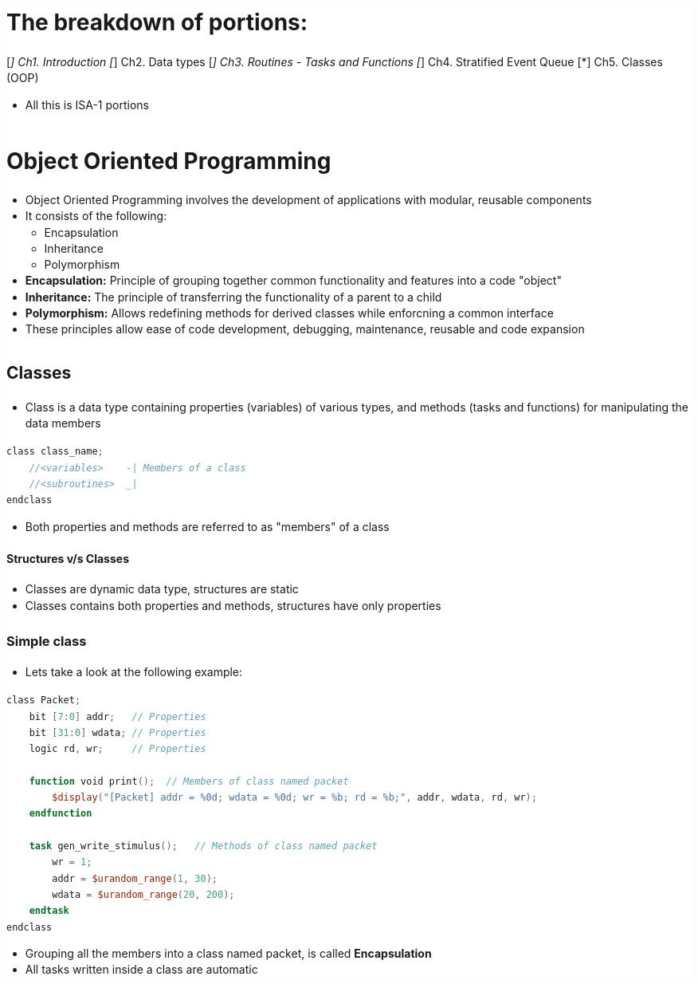 # The breakdown of portions:
[*] Ch1. Introduction
[*] Ch2. Data types
[*] Ch3. Routines -  Tasks and Functions
[*] Ch4. Stratified Event Queue
[*] Ch5. Classes (OOP)

- All this is ISA-1 portions

# Object Oriented Programming
- Object Oriented Programming involves the development of applications with modular, reusable components
- It consists of the following:
	- Encapsulation
	- Inheritance
	- Polymorphism
- **Encapsulation:** Principle of grouping together common functionality and features into a code "object"
- **Inheritance:** The principle of transferring the functionality of a parent to a child
- **Polymorphism:** Allows redefining methods for derived classes while enforcning a common interface
- These principles allow ease of code development, debugging, maintenance, reusable and code expansion

## Classes
- Class is a data type containing properties (variables) of various types, and methods (tasks and functions) for manipulating the data members
```verilog
class class_name;
	//<variables>    -| Members of a class
	//<subroutines>  _|
endclass
```
- Both properties and methods are referred to as "members" of a class
#### Structures v/s Classes
- Classes are dynamic data type, structures are static
- Classes contains both properties and methods, structures have only properties

### Simple class
- Lets take a look at the following example:
```verilog
class Packet;
	bit [7:0] addr;   // Properties
	bit [31:0] wdata; // Properties 
	logic rd, wr;     // Properties 
	
	function void print();  // Members of class named packet
		$display("[Packet] addr = %0d; wdata = %0d; wr = %b; rd = %b;", addr, wdata, rd, wr);
	endfunction
	
	task gen_write_stimulus();   // Methods of class named packet
		wr = 1;
		addr = $urandom_range(1, 30);
		wdata = $urandom_range(20, 200);
	endtask
endclass
```
- Grouping all the members into a class named packet, is called **Encapsulation**
- All tasks written inside a class are automatic
